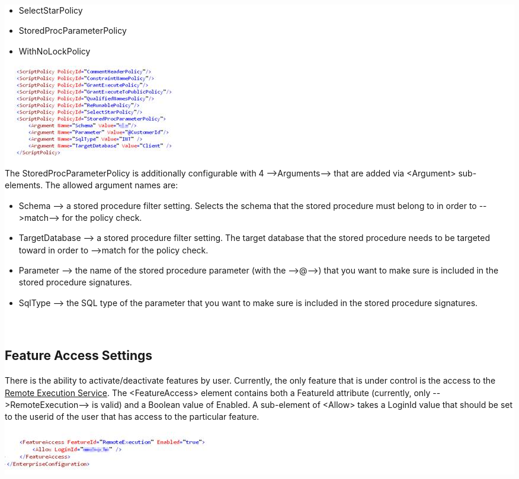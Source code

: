 - SelectStarPolicy

- StoredProcParameterPolicy

- WithNoLockPolicy

![](SqlBuildManagerManual_files/image123.jpg)

The StoredProcParameterPolicy is additionally configurable with 4
-->Arguments--> that are added via \<Argument\> sub-elements. The allowed
argument names are:

- Schema --> a stored procedure filter setting. Selects the schema
that the stored procedure must belong to in order to -->match--> for the
policy check.

- TargetDatabase --> a stored procedure filter setting. The target
database that the stored procedure needs to be targeted toward in order
to -->match for the policy check.

- Parameter --> the name of the stored procedure parameter (with
the -->@-->) that you want to make sure is included in the stored procedure
signatures.

- SqlType --> the SQL type of the parameter that you want to make
sure is included in the stored procedure signatures.

 

Feature Access Settings
-----------------------

There is the ability to activate/deactivate features by user. Currently,
the only feature that is under control is the access to the [Remote
Execution Service](#RemoteServicsExecutionandDeployment). The
\<FeatureAccess\> element contains both a FeatureId attribute
(currently, only -->RemoteExecution--> is valid) and a Boolean value of
Enabled. A sub-element of \<Allow\> takes a LoginId value that should be
set to the userid of the user that has access to the particular feature.

![](SqlBuildManagerManual_files/image124.jpg)
